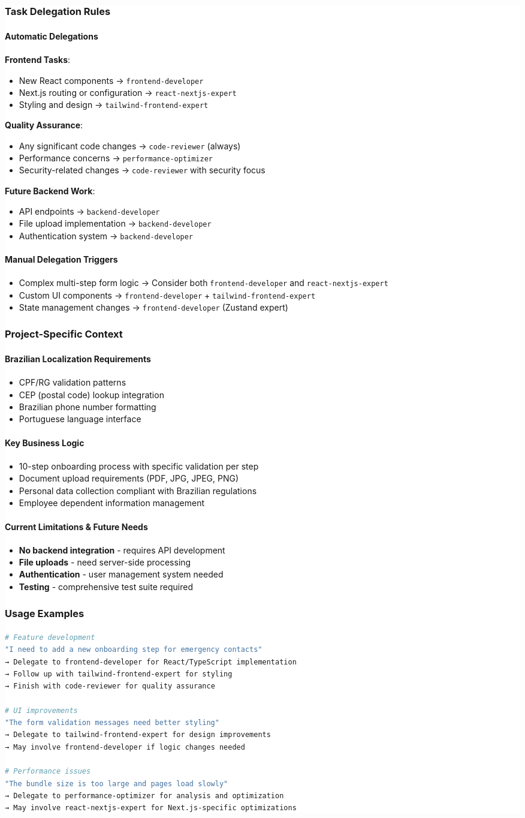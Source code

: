 ### Task Delegation Rules

#### Automatic Delegations

**Frontend Tasks**:
- New React components → `frontend-developer`
- Next.js routing or configuration → `react-nextjs-expert`
- Styling and design → `tailwind-frontend-expert`

**Quality Assurance**:
- Any significant code changes → `code-reviewer` (always)
- Performance concerns → `performance-optimizer`
- Security-related changes → `code-reviewer` with security focus

**Future Backend Work**:
- API endpoints → `backend-developer`
- File upload implementation → `backend-developer`
- Authentication system → `backend-developer`

#### Manual Delegation Triggers
- Complex multi-step form logic → Consider both `frontend-developer` and `react-nextjs-expert`
- Custom UI components → `frontend-developer` + `tailwind-frontend-expert`
- State management changes → `frontend-developer` (Zustand expert)

### Project-Specific Context

#### Brazilian Localization Requirements
- CPF/RG validation patterns
- CEP (postal code) lookup integration
- Brazilian phone number formatting
- Portuguese language interface

#### Key Business Logic
- 10-step onboarding process with specific validation per step
- Document upload requirements (PDF, JPG, JPEG, PNG)
- Personal data collection compliant with Brazilian regulations
- Employee dependent information management

#### Current Limitations & Future Needs
- **No backend integration** - requires API development
- **File uploads** - need server-side processing
- **Authentication** - user management system needed
- **Testing** - comprehensive test suite required

### Usage Examples

```bash
# Feature development
"I need to add a new onboarding step for emergency contacts"
→ Delegate to frontend-developer for React/TypeScript implementation
→ Follow up with tailwind-frontend-expert for styling
→ Finish with code-reviewer for quality assurance

# UI improvements
"The form validation messages need better styling"
→ Delegate to tailwind-frontend-expert for design improvements
→ May involve frontend-developer if logic changes needed

# Performance issues
"The bundle size is too large and pages load slowly"
→ Delegate to performance-optimizer for analysis and optimization
→ May involve react-nextjs-expert for Next.js-specific optimizations
```
